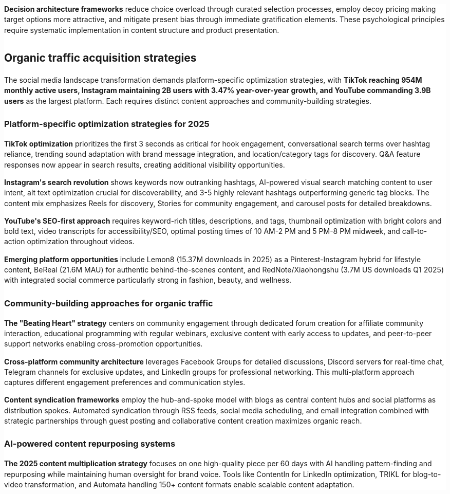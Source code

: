 **Decision architecture frameworks** reduce choice overload through curated selection processes, employ decoy pricing making target options more attractive, and mitigate present bias through immediate gratification elements. These psychological principles require systematic implementation in content structure and product presentation.

## **Organic traffic acquisition strategies**

The social media landscape transformation demands platform-specific optimization strategies, with **TikTok reaching 954M monthly active users, Instagram maintaining 2B users with 3.47% year-over-year growth, and YouTube commanding 3.9B users** as the largest platform. Each requires distinct content approaches and community-building strategies.

### **Platform-specific optimization strategies for 2025**

**TikTok optimization** prioritizes the first 3 seconds as critical for hook engagement, conversational search terms over hashtag reliance, trending sound adaptation with brand message integration, and location/category tags for discovery. Q\&A feature responses now appear in search results, creating additional visibility opportunities.

**Instagram's search revolution** shows keywords now outranking hashtags, AI-powered visual search matching content to user intent, alt text optimization crucial for discoverability, and 3-5 highly relevant hashtags outperforming generic tag blocks. The content mix emphasizes Reels for discovery, Stories for community engagement, and carousel posts for detailed breakdowns.

**YouTube's SEO-first approach** requires keyword-rich titles, descriptions, and tags, thumbnail optimization with bright colors and bold text, video transcripts for accessibility/SEO, optimal posting times of 10 AM-2 PM and 5 PM-8 PM midweek, and call-to-action optimization throughout videos.

**Emerging platform opportunities** include Lemon8 (15.37M downloads in 2025\) as a Pinterest-Instagram hybrid for lifestyle content, BeReal (21.6M MAU) for authentic behind-the-scenes content, and RedNote/Xiaohongshu (3.7M US downloads Q1 2025\) with integrated social commerce particularly strong in fashion, beauty, and wellness.

### **Community-building approaches for organic traffic**

**The "Beating Heart" strategy** centers on community engagement through dedicated forum creation for affiliate community interaction, educational programming with regular webinars, exclusive content with early access to updates, and peer-to-peer support networks enabling cross-promotion opportunities.

**Cross-platform community architecture** leverages Facebook Groups for detailed discussions, Discord servers for real-time chat, Telegram channels for exclusive updates, and LinkedIn groups for professional networking. This multi-platform approach captures different engagement preferences and communication styles.

**Content syndication frameworks** employ the hub-and-spoke model with blogs as central content hubs and social platforms as distribution spokes. Automated syndication through RSS feeds, social media scheduling, and email integration combined with strategic partnerships through guest posting and collaborative content creation maximizes organic reach.

### **AI-powered content repurposing systems**

**The 2025 content multiplication strategy** focuses on one high-quality piece per 60 days with AI handling pattern-finding and repurposing while maintaining human oversight for brand voice. Tools like ContentIn for LinkedIn optimization, TRIKL for blog-to-video transformation, and Automata handling 150+ content formats enable scalable content adaptation.
